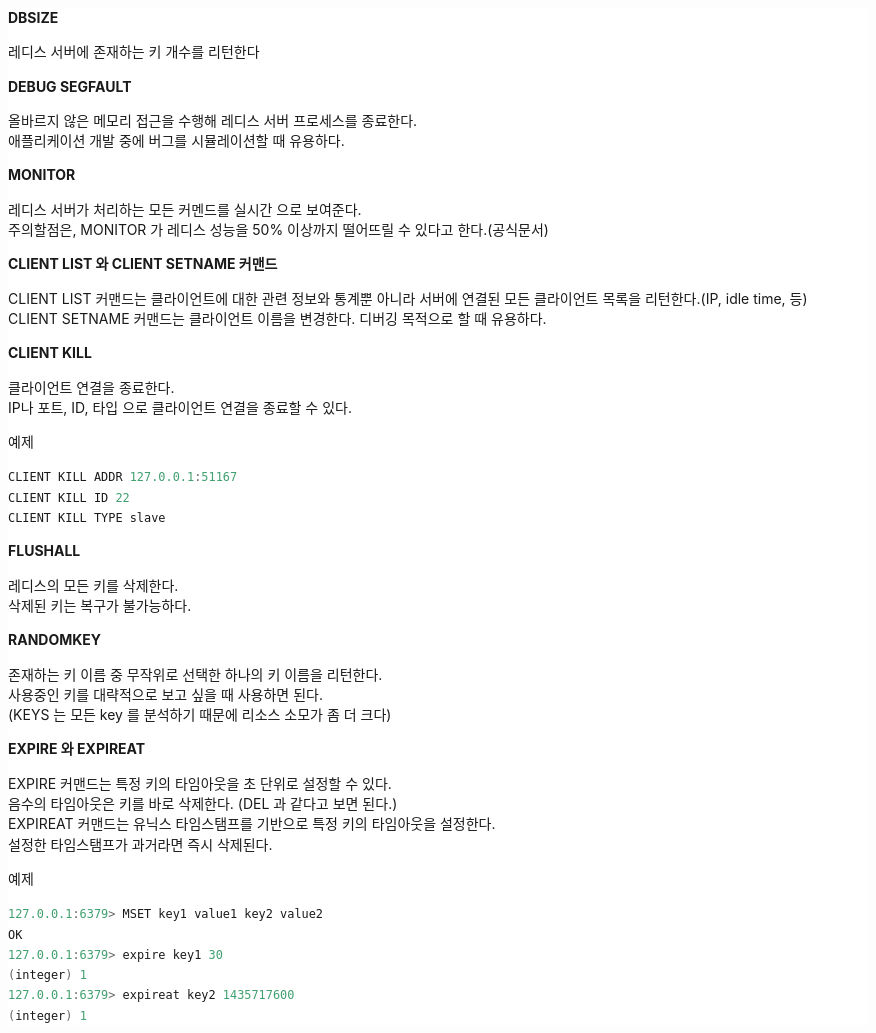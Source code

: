 **DBSIZE**

레디스 서버에 존재하는 키 개수를 리턴한다

**DEBUG SEGFAULT**

올바르지 않은 메모리 접근을 수행해 레디스 서버 프로세스를 종료한다.</br>
애플리케이션 개발 중에 버그를 시뮬레이션할 때 유용하다.</br>

**MONITOR**

레디스 서버가 처리하는 모든 커멘드를 실시간 으로 보여준다.</br>
주의할점은, MONITOR 가 레디스 성능을 50% 이상까지 떨어뜨릴 수 있다고 한다.(공식문서)</br>

**CLIENT LIST 와 CLIENT SETNAME 커맨드**

CLIENT LIST 커맨드는 클라이언트에 대한 관련 정보와 통계뿐 아니라 서버에 연결된 모든 클라이언트 목록을 리턴한다.(IP, idle time, 등)</br>
CLIENT SETNAME 커맨드는 클라이언트 이름을 변경한다. 디버깅 목적으로 할 때 유용하다.</br>

**CLIENT KILL**

클라이언트 연결을 종료한다.</br>
IP나 포트, ID, 타입 으로 클라이언트 연결을 종료할 수 있다.</br>

예제

```java
CLIENT KILL ADDR 127.0.0.1:51167
CLIENT KILL ID 22
CLIENT KILL TYPE slave
```
**FLUSHALL**

레디스의 모든 키를 삭제한다.</br>
삭제된 키는 복구가 불가능하다.</br>

**RANDOMKEY**

존재하는 키 이름 중 무작위로 선택한 하나의 키 이름을 리턴한다.</br>
사용중인 키를 대략적으로 보고 싶을 때 사용하면 된다.</br>
(KEYS 는 모든 key 를 분석하기 때문에 리소스 소모가 좀 더 크다)</br>

**EXPIRE 와 EXPIREAT**

EXPIRE 커맨드는 특정 키의 타임아웃을 초 단위로 설정할 수 있다.</br>
음수의 타임아웃은 키를 바로 삭제한다. (DEL 과 같다고 보면 된다.)</br>
EXPIREAT 커맨드는 유닉스 타임스탬프를 기반으로 특정 키의 타임아웃을 설정한다.</br>
설정한 타임스탬프가 과거라면 즉시 삭제된다.</br>

예제

```java
127.0.0.1:6379> MSET key1 value1 key2 value2
OK
127.0.0.1:6379> expire key1 30
(integer) 1
127.0.0.1:6379> expireat key2 1435717600
(integer) 1
```
